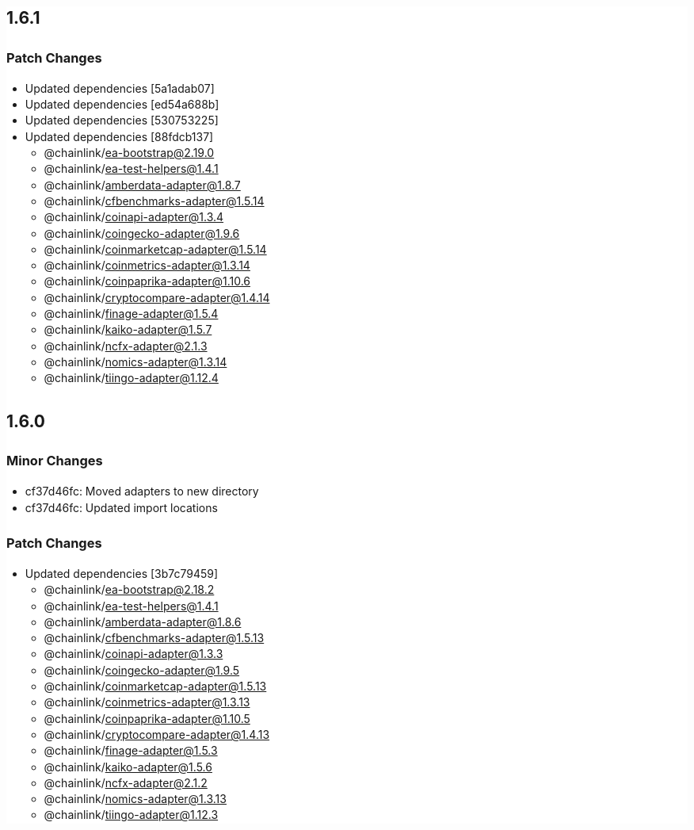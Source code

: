 ## 1.6.1

### Patch Changes

- Updated dependencies [5a1adab07]
- Updated dependencies [ed54a688b]
- Updated dependencies [530753225]
- Updated dependencies [88fdcb137]
  - @chainlink/ea-bootstrap@2.19.0
  - @chainlink/ea-test-helpers@1.4.1
  - @chainlink/amberdata-adapter@1.8.7
  - @chainlink/cfbenchmarks-adapter@1.5.14
  - @chainlink/coinapi-adapter@1.3.4
  - @chainlink/coingecko-adapter@1.9.6
  - @chainlink/coinmarketcap-adapter@1.5.14
  - @chainlink/coinmetrics-adapter@1.3.14
  - @chainlink/coinpaprika-adapter@1.10.6
  - @chainlink/cryptocompare-adapter@1.4.14
  - @chainlink/finage-adapter@1.5.4
  - @chainlink/kaiko-adapter@1.5.7
  - @chainlink/ncfx-adapter@2.1.3
  - @chainlink/nomics-adapter@1.3.14
  - @chainlink/tiingo-adapter@1.12.4

## 1.6.0

### Minor Changes

- cf37d46fc: Moved adapters to new directory
- cf37d46fc: Updated import locations

### Patch Changes

- Updated dependencies [3b7c79459]
  - @chainlink/ea-bootstrap@2.18.2
  - @chainlink/ea-test-helpers@1.4.1
  - @chainlink/amberdata-adapter@1.8.6
  - @chainlink/cfbenchmarks-adapter@1.5.13
  - @chainlink/coinapi-adapter@1.3.3
  - @chainlink/coingecko-adapter@1.9.5
  - @chainlink/coinmarketcap-adapter@1.5.13
  - @chainlink/coinmetrics-adapter@1.3.13
  - @chainlink/coinpaprika-adapter@1.10.5
  - @chainlink/cryptocompare-adapter@1.4.13
  - @chainlink/finage-adapter@1.5.3
  - @chainlink/kaiko-adapter@1.5.6
  - @chainlink/ncfx-adapter@2.1.2
  - @chainlink/nomics-adapter@1.3.13
  - @chainlink/tiingo-adapter@1.12.3
